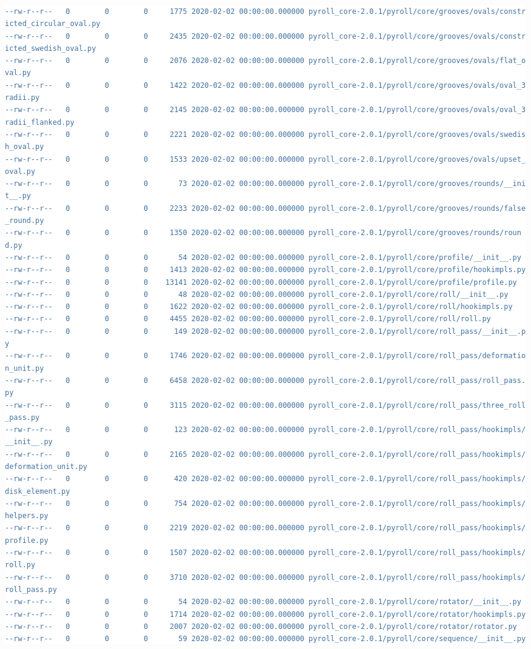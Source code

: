```diff
--rw-r--r--   0        0        0     1775 2020-02-02 00:00:00.000000 pyroll_core-2.0.1/pyroll/core/grooves/ovals/constricted_circular_oval.py
--rw-r--r--   0        0        0     2435 2020-02-02 00:00:00.000000 pyroll_core-2.0.1/pyroll/core/grooves/ovals/constricted_swedish_oval.py
--rw-r--r--   0        0        0     2076 2020-02-02 00:00:00.000000 pyroll_core-2.0.1/pyroll/core/grooves/ovals/flat_oval.py
--rw-r--r--   0        0        0     1422 2020-02-02 00:00:00.000000 pyroll_core-2.0.1/pyroll/core/grooves/ovals/oval_3radii.py
--rw-r--r--   0        0        0     2145 2020-02-02 00:00:00.000000 pyroll_core-2.0.1/pyroll/core/grooves/ovals/oval_3radii_flanked.py
--rw-r--r--   0        0        0     2221 2020-02-02 00:00:00.000000 pyroll_core-2.0.1/pyroll/core/grooves/ovals/swedish_oval.py
--rw-r--r--   0        0        0     1533 2020-02-02 00:00:00.000000 pyroll_core-2.0.1/pyroll/core/grooves/ovals/upset_oval.py
--rw-r--r--   0        0        0       73 2020-02-02 00:00:00.000000 pyroll_core-2.0.1/pyroll/core/grooves/rounds/__init__.py
--rw-r--r--   0        0        0     2233 2020-02-02 00:00:00.000000 pyroll_core-2.0.1/pyroll/core/grooves/rounds/false_round.py
--rw-r--r--   0        0        0     1350 2020-02-02 00:00:00.000000 pyroll_core-2.0.1/pyroll/core/grooves/rounds/round.py
--rw-r--r--   0        0        0       54 2020-02-02 00:00:00.000000 pyroll_core-2.0.1/pyroll/core/profile/__init__.py
--rw-r--r--   0        0        0     1413 2020-02-02 00:00:00.000000 pyroll_core-2.0.1/pyroll/core/profile/hookimpls.py
--rw-r--r--   0        0        0    13141 2020-02-02 00:00:00.000000 pyroll_core-2.0.1/pyroll/core/profile/profile.py
--rw-r--r--   0        0        0       48 2020-02-02 00:00:00.000000 pyroll_core-2.0.1/pyroll/core/roll/__init__.py
--rw-r--r--   0        0        0     1622 2020-02-02 00:00:00.000000 pyroll_core-2.0.1/pyroll/core/roll/hookimpls.py
--rw-r--r--   0        0        0     4455 2020-02-02 00:00:00.000000 pyroll_core-2.0.1/pyroll/core/roll/roll.py
--rw-r--r--   0        0        0      149 2020-02-02 00:00:00.000000 pyroll_core-2.0.1/pyroll/core/roll_pass/__init__.py
--rw-r--r--   0        0        0     1746 2020-02-02 00:00:00.000000 pyroll_core-2.0.1/pyroll/core/roll_pass/deformation_unit.py
--rw-r--r--   0        0        0     6458 2020-02-02 00:00:00.000000 pyroll_core-2.0.1/pyroll/core/roll_pass/roll_pass.py
--rw-r--r--   0        0        0     3115 2020-02-02 00:00:00.000000 pyroll_core-2.0.1/pyroll/core/roll_pass/three_roll_pass.py
--rw-r--r--   0        0        0      123 2020-02-02 00:00:00.000000 pyroll_core-2.0.1/pyroll/core/roll_pass/hookimpls/__init__.py
--rw-r--r--   0        0        0     2165 2020-02-02 00:00:00.000000 pyroll_core-2.0.1/pyroll/core/roll_pass/hookimpls/deformation_unit.py
--rw-r--r--   0        0        0      420 2020-02-02 00:00:00.000000 pyroll_core-2.0.1/pyroll/core/roll_pass/hookimpls/disk_element.py
--rw-r--r--   0        0        0      754 2020-02-02 00:00:00.000000 pyroll_core-2.0.1/pyroll/core/roll_pass/hookimpls/helpers.py
--rw-r--r--   0        0        0     2219 2020-02-02 00:00:00.000000 pyroll_core-2.0.1/pyroll/core/roll_pass/hookimpls/profile.py
--rw-r--r--   0        0        0     1507 2020-02-02 00:00:00.000000 pyroll_core-2.0.1/pyroll/core/roll_pass/hookimpls/roll.py
--rw-r--r--   0        0        0     3710 2020-02-02 00:00:00.000000 pyroll_core-2.0.1/pyroll/core/roll_pass/hookimpls/roll_pass.py
--rw-r--r--   0        0        0       54 2020-02-02 00:00:00.000000 pyroll_core-2.0.1/pyroll/core/rotator/__init__.py
--rw-r--r--   0        0        0     1714 2020-02-02 00:00:00.000000 pyroll_core-2.0.1/pyroll/core/rotator/hookimpls.py
--rw-r--r--   0        0        0     2007 2020-02-02 00:00:00.000000 pyroll_core-2.0.1/pyroll/core/rotator/rotator.py
--rw-r--r--   0        0        0       59 2020-02-02 00:00:00.000000 pyroll_core-2.0.1/pyroll/core/sequence/__init__.py
```